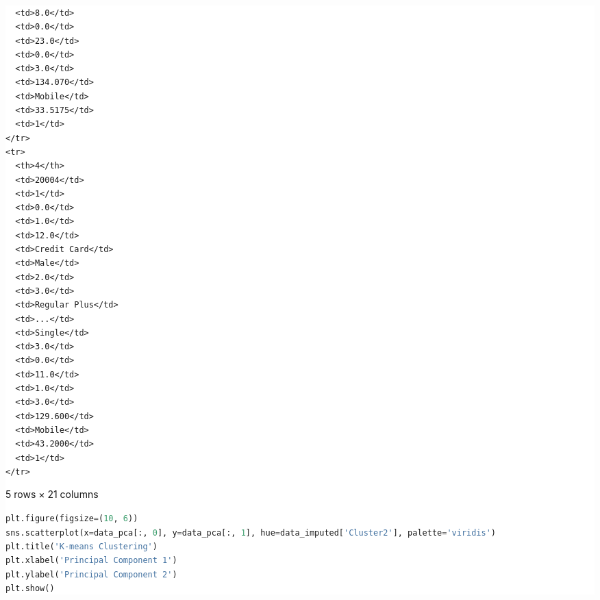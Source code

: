       <td>8.0</td>
      <td>0.0</td>
      <td>23.0</td>
      <td>0.0</td>
      <td>3.0</td>
      <td>134.070</td>
      <td>Mobile</td>
      <td>33.5175</td>
      <td>1</td>
    </tr>
    <tr>
      <th>4</th>
      <td>20004</td>
      <td>1</td>
      <td>0.0</td>
      <td>1.0</td>
      <td>12.0</td>
      <td>Credit Card</td>
      <td>Male</td>
      <td>2.0</td>
      <td>3.0</td>
      <td>Regular Plus</td>
      <td>...</td>
      <td>Single</td>
      <td>3.0</td>
      <td>0.0</td>
      <td>11.0</td>
      <td>1.0</td>
      <td>3.0</td>
      <td>129.600</td>
      <td>Mobile</td>
      <td>43.2000</td>
      <td>1</td>
    </tr>
  </tbody>
</table>
<p>5 rows × 21 columns</p>
</div>




```python
plt.figure(figsize=(10, 6))
sns.scatterplot(x=data_pca[:, 0], y=data_pca[:, 1], hue=data_imputed['Cluster2'], palette='viridis')
plt.title('K-means Clustering')
plt.xlabel('Principal Component 1')
plt.ylabel('Principal Component 2')
plt.show()
```


    